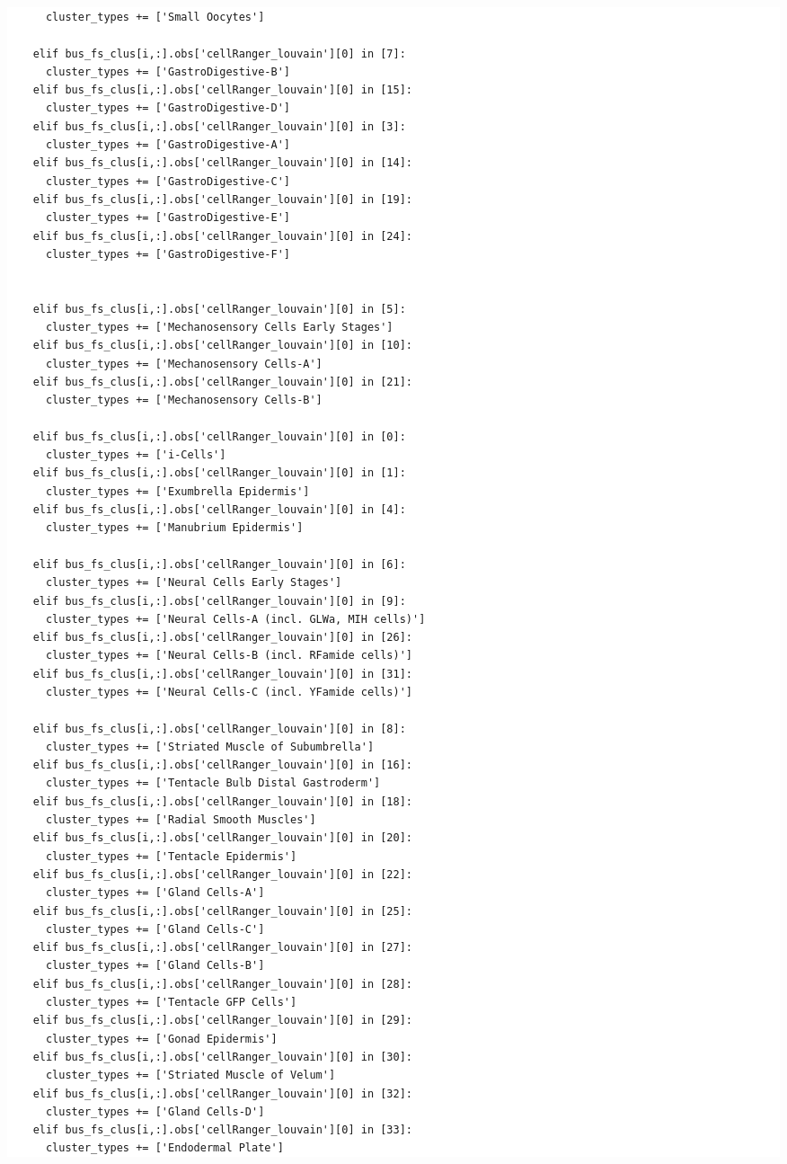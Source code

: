 ```
      cluster_types += ['Small Oocytes']

    elif bus_fs_clus[i,:].obs['cellRanger_louvain'][0] in [7]:
      cluster_types += ['GastroDigestive-B']
    elif bus_fs_clus[i,:].obs['cellRanger_louvain'][0] in [15]:
      cluster_types += ['GastroDigestive-D']
    elif bus_fs_clus[i,:].obs['cellRanger_louvain'][0] in [3]:
      cluster_types += ['GastroDigestive-A']
    elif bus_fs_clus[i,:].obs['cellRanger_louvain'][0] in [14]:
      cluster_types += ['GastroDigestive-C']
    elif bus_fs_clus[i,:].obs['cellRanger_louvain'][0] in [19]:
      cluster_types += ['GastroDigestive-E']
    elif bus_fs_clus[i,:].obs['cellRanger_louvain'][0] in [24]:
      cluster_types += ['GastroDigestive-F']


    elif bus_fs_clus[i,:].obs['cellRanger_louvain'][0] in [5]:
      cluster_types += ['Mechanosensory Cells Early Stages']
    elif bus_fs_clus[i,:].obs['cellRanger_louvain'][0] in [10]:
      cluster_types += ['Mechanosensory Cells-A']
    elif bus_fs_clus[i,:].obs['cellRanger_louvain'][0] in [21]:
      cluster_types += ['Mechanosensory Cells-B']

    elif bus_fs_clus[i,:].obs['cellRanger_louvain'][0] in [0]:
      cluster_types += ['i-Cells']
    elif bus_fs_clus[i,:].obs['cellRanger_louvain'][0] in [1]:
      cluster_types += ['Exumbrella Epidermis']
    elif bus_fs_clus[i,:].obs['cellRanger_louvain'][0] in [4]:
      cluster_types += ['Manubrium Epidermis']

    elif bus_fs_clus[i,:].obs['cellRanger_louvain'][0] in [6]:
      cluster_types += ['Neural Cells Early Stages']
    elif bus_fs_clus[i,:].obs['cellRanger_louvain'][0] in [9]:
      cluster_types += ['Neural Cells-A (incl. GLWa, MIH cells)']
    elif bus_fs_clus[i,:].obs['cellRanger_louvain'][0] in [26]:
      cluster_types += ['Neural Cells-B (incl. RFamide cells)']
    elif bus_fs_clus[i,:].obs['cellRanger_louvain'][0] in [31]:
      cluster_types += ['Neural Cells-C (incl. YFamide cells)']

    elif bus_fs_clus[i,:].obs['cellRanger_louvain'][0] in [8]:
      cluster_types += ['Striated Muscle of Subumbrella']
    elif bus_fs_clus[i,:].obs['cellRanger_louvain'][0] in [16]:
      cluster_types += ['Tentacle Bulb Distal Gastroderm']
    elif bus_fs_clus[i,:].obs['cellRanger_louvain'][0] in [18]:
      cluster_types += ['Radial Smooth Muscles']
    elif bus_fs_clus[i,:].obs['cellRanger_louvain'][0] in [20]:
      cluster_types += ['Tentacle Epidermis']
    elif bus_fs_clus[i,:].obs['cellRanger_louvain'][0] in [22]:
      cluster_types += ['Gland Cells-A']
    elif bus_fs_clus[i,:].obs['cellRanger_louvain'][0] in [25]:
      cluster_types += ['Gland Cells-C']
    elif bus_fs_clus[i,:].obs['cellRanger_louvain'][0] in [27]:
      cluster_types += ['Gland Cells-B']
    elif bus_fs_clus[i,:].obs['cellRanger_louvain'][0] in [28]:
      cluster_types += ['Tentacle GFP Cells']
    elif bus_fs_clus[i,:].obs['cellRanger_louvain'][0] in [29]:
      cluster_types += ['Gonad Epidermis']
    elif bus_fs_clus[i,:].obs['cellRanger_louvain'][0] in [30]:
      cluster_types += ['Striated Muscle of Velum']
    elif bus_fs_clus[i,:].obs['cellRanger_louvain'][0] in [32]:
      cluster_types += ['Gland Cells-D']
    elif bus_fs_clus[i,:].obs['cellRanger_louvain'][0] in [33]:
      cluster_types += ['Endodermal Plate']
```